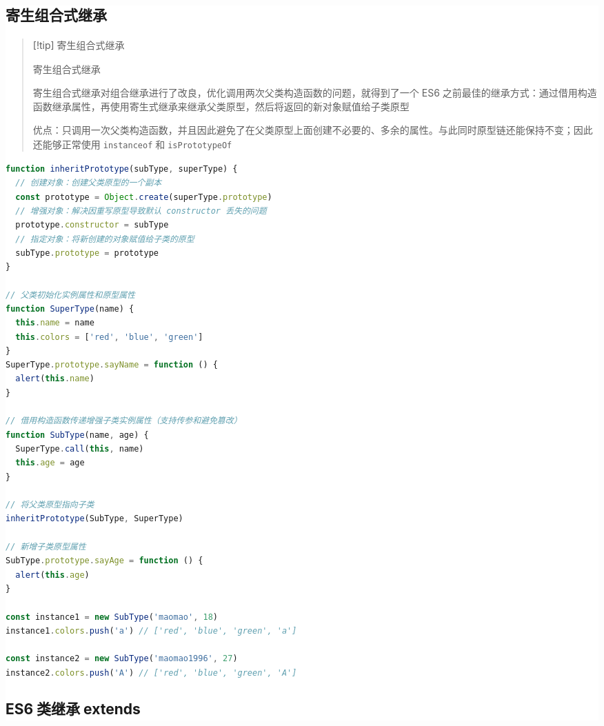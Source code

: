 ## 寄生组合式继承

> [!tip] 寄生组合式继承
>
> 寄生组合式继承
> 
> 寄生组合式继承对组合继承进行了改良，优化调用两次父类构造函数的问题，就得到了一个 ES6 之前最佳的继承方式：通过借用构造函数继承属性，再使用寄生式继承来继承父类原型，然后将返回的新对象赋值给子类原型
> 
> 优点：只调用一次父类构造函数，并且因此避免了在父类原型上面创建不必要的、多余的属性。与此同时原型链还能保持不变；因此还能够正常使用 `instanceof` 和 `isPrototypeOf`

```js
function inheritPrototype(subType, superType) {
  // 创建对象：创建父类原型的一个副本
  const prototype = Object.create(superType.prototype)
  // 增强对象：解决因重写原型导致默认 constructor 丢失的问题
  prototype.constructor = subType
  // 指定对象：将新创建的对象赋值给子类的原型
  subType.prototype = prototype
}

// 父类初始化实例属性和原型属性
function SuperType(name) {
  this.name = name
  this.colors = ['red', 'blue', 'green']
}
SuperType.prototype.sayName = function () {
  alert(this.name)
}

// 借用构造函数传递增强子类实例属性（支持传参和避免篡改）
function SubType(name, age) {
  SuperType.call(this, name)
  this.age = age
}

// 将父类原型指向子类
inheritPrototype(SubType, SuperType)

// 新增子类原型属性
SubType.prototype.sayAge = function () {
  alert(this.age)
}

const instance1 = new SubType('maomao', 18)
instance1.colors.push('a') // ['red', 'blue', 'green', 'a']

const instance2 = new SubType('maomao1996', 27)
instance2.colors.push('A') // ['red', 'blue', 'green', 'A']
```

## ES6 类继承 extends
